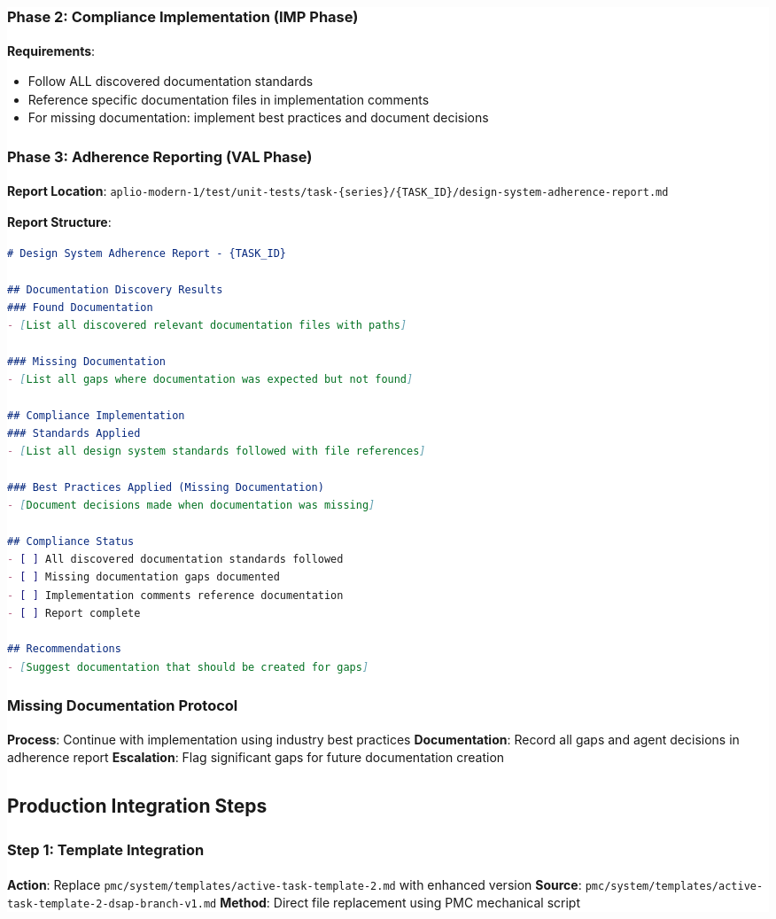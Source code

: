 ### Phase 2: Compliance Implementation (IMP Phase)
**Requirements**:
- Follow ALL discovered documentation standards
- Reference specific documentation files in implementation comments
- For missing documentation: implement best practices and document decisions

### Phase 3: Adherence Reporting (VAL Phase)
**Report Location**: `aplio-modern-1/test/unit-tests/task-{series}/{TASK_ID}/design-system-adherence-report.md`

**Report Structure**:
```markdown
# Design System Adherence Report - {TASK_ID}

## Documentation Discovery Results
### Found Documentation
- [List all discovered relevant documentation files with paths]

### Missing Documentation
- [List all gaps where documentation was expected but not found]

## Compliance Implementation
### Standards Applied
- [List all design system standards followed with file references]

### Best Practices Applied (Missing Documentation)
- [Document decisions made when documentation was missing]

## Compliance Status
- [ ] All discovered documentation standards followed
- [ ] Missing documentation gaps documented
- [ ] Implementation comments reference documentation
- [ ] Report complete

## Recommendations
- [Suggest documentation that should be created for gaps]
```

### Missing Documentation Protocol
**Process**: Continue with implementation using industry best practices
**Documentation**: Record all gaps and agent decisions in adherence report
**Escalation**: Flag significant gaps for future documentation creation

## Production Integration Steps

### Step 1: Template Integration
**Action**: Replace `pmc/system/templates/active-task-template-2.md` with enhanced version
**Source**: `pmc/system/templates/active-task-template-2-dsap-branch-v1.md`
**Method**: Direct file replacement using PMC mechanical script

